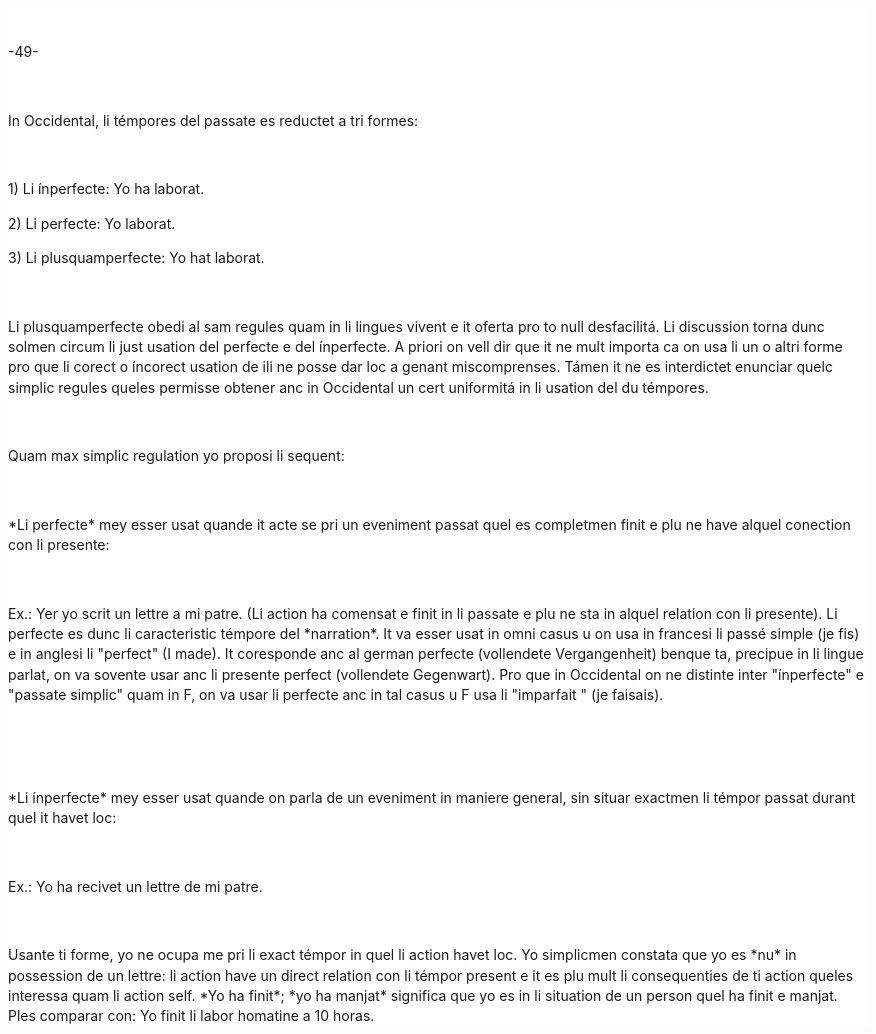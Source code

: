  

-49-

 

In Occidental, li témpores del passate es reductet a tri formes:

 

1\) Li ínperfecte: Yo ha laborat.

2\) Li perfecte: Yo laborat.

3\) Li plusquamperfecte: Yo hat laborat.

 

Li plusquamperfecte obedi al sam regules quam in li lingues vivent e it
oferta pro to null desfacilitá. Li discussion torna dunc solmen circum
li just usation del perfecte e del ínperfecte. A priori on vell dir que
it ne mult importa ca on usa li un o altri forme pro que li corect o
íncorect usation de ili ne posse dar loc a genant miscomprenses. Támen
it ne es interdictet enunciar quelc simplic regules queles permisse
obtener anc in Occidental un cert uniformitá in li usation del du
témpores.

 

Quam max simplic regulation yo proposi li sequent:

 

\*Li perfecte\* mey esser usat quande it acte se pri un eveniment passat
quel es completmen finit e plu ne have alquel conection con li presente:

 

Ex.: Yer yo scrit un lettre a mi patre. (Li action ha comensat e finit
in li passate e plu ne sta in alquel relation con li presente). Li
perfecte es dunc li caracteristic témpore del \*narration\*. It va esser
usat in omni casus u on usa in francesi li passé simple (je fis) e in
anglesi li \"perfect\" (I made). It coresponde anc al german perfecte
(vollendete Vergangenheit) benque ta, precipue in li lingue parlat, on
va sovente usar anc li presente perfect (vollendete Gegenwart). Pro que
in Occidental on ne distinte inter \"ínperfecte\" e \"passate simplic\"
quam in F, on va usar li perfecte anc in tal casus u F usa li
\"imparfait \" (je faisais).

 

 

\*Li ínperfecte\* mey esser usat quande on parla de un eveniment in
maniere general, sin situar exactmen li témpor passat durant quel it
havet loc:

 

Ex.: Yo ha recivet un lettre de mi patre.

 

Usante ti forme, yo ne ocupa me pri li exact témpor in quel li action
havet loc. Yo simplicmen constata que yo es \*nu\* in possession de un
lettre: li action have un direct relation con li témpor present e it es
plu mult li consequenties de ti action queles interessa quam li action
self. \*Yo ha finit\*; \*yo ha manjat\* significa que yo es in li
situation de un person quel ha finit e manjat. Ples comparar con: Yo
finit li labor homatine a 10 horas.
